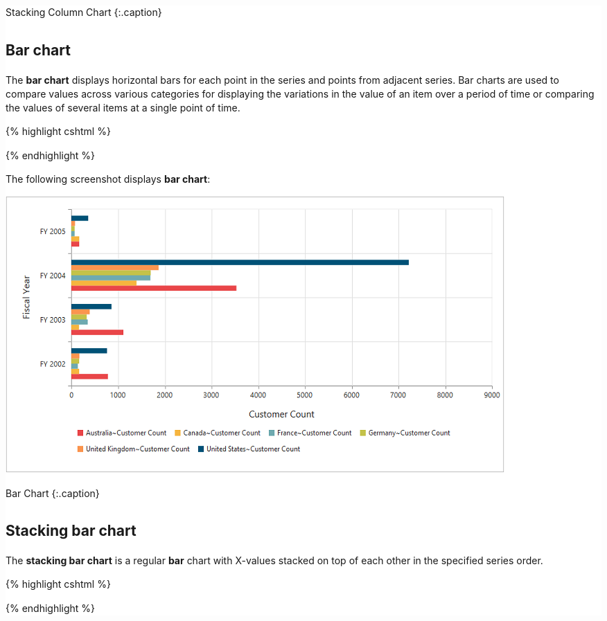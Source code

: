 Stacking Column Chart
{:.caption}

## Bar chart

The **bar chart** displays horizontal bars for each point in the series and points from adjacent series. Bar charts are used to compare values across various categories for displaying the variations in the value of an item over a period of time or comparing the values of several items at a single point of time.

{% highlight cshtml %}

<ej-pivot-chart id="PivotChart1">
    <e-common-series-options type="Bar"></e-common-series-options>
    <e-size width="950px" height="460px"></e-size>
</ej-pivot-chart>

{% endhighlight %}

The following screenshot displays **bar chart**:

![ASP NET Core bar chart control](Chart-Types_images/Chart-Types_img3.png)

Bar Chart
{:.caption}

## Stacking bar chart

The **stacking bar chart** is a regular **bar** chart with X-values stacked on top of each other in the specified series order.

{% highlight cshtml %}

<ej-pivot-chart id="PivotChart1">
    <e-common-series-options type="StackingBar"></e-common-series-options>
    <e-size width="950px" height="460px"></e-size>
</ej-pivot-chart>

{% endhighlight %}
